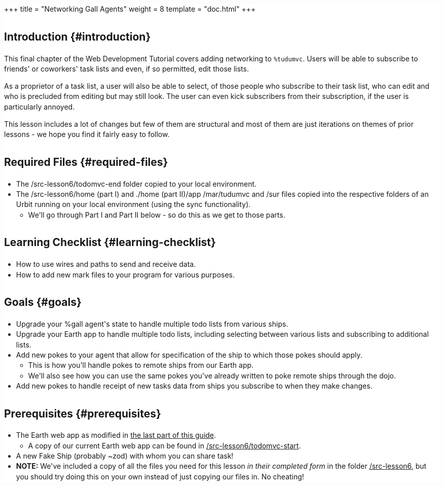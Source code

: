 +++
title = "Networking Gall Agents"
weight = 8
template = "doc.html"
+++

## Introduction {#introduction}
This final chapter of the Web Development Tutorial covers adding networking to `%tudumvc`. Users will be able to subscribe to friends' or coworkers' task lists and even, if so permitted, edit those lists.

As a proprietor of a task list, a user will also be able to select, of those people who subscribe to their task list, who can edit and who is precluded from editing but may still look. The user can even kick subscribers from their subscription, if the user is particularly annoyed.

This lesson includes a lot of changes but few of them are structural and most of them are just iterations on themes of prior lessons - we hope you find it fairly easy to follow.

## Required Files {#required-files}
* The /src-lesson6/todomvc-end folder copied to your local environment.
* The /src-lesson6/home (part I) and ./home (part II)/app /mar/tudumvc and /sur files copied into the respective folders of an Urbit running on your local environment (using the sync functionality).
  * We'll go through Part I and Part II below - so do this as we get to those parts.

## Learning Checklist {#learning-checklist}
* How to use wires and paths to send and receive data.
* How to add new mark files to your program for various purposes.

## Goals {#goals}
* Upgrade your %gall agent's state to handle multiple todo lists from various ships.
* Upgrade your Earth app to handle multiple todo lists, including selecting between various lists and subscribing to additional lists.
* Add new pokes to your agent that allow for specification of the ship to which those pokes should apply.
    * This is how you'll handle pokes to remote ships from our Earth app.
    * We'll also see how you can use the same pokes you've already written to poke remote ships through the dojo.
* Add new pokes to handle receipt of new tasks data from ships you subscribe to when they make changes.

## Prerequisites {#prerequisites}
* The Earth web app as modified in [the last part of this guide](@/docs/userspace/tudumvc/earth-to-mars-comms.md).
    * A copy of our current Earth web app can be found in [/src-lesson6/todomvc-start](https://github.com/rabsef-bicrym/tudumvc/tree/main/src-lesson6/todomvc-start).
* A new Fake Ship (probably ~zod) with whom you can share task!
* **NOTE:** We've included a copy of all the files you need for this lesson _in their completed form_ in the folder [/src-lesson6](https://github.com/rabsef-bicrym/tudumvc/tree/main/src-lesson6), but you should try doing this on your own instead of just copying our files in. No cheating!

